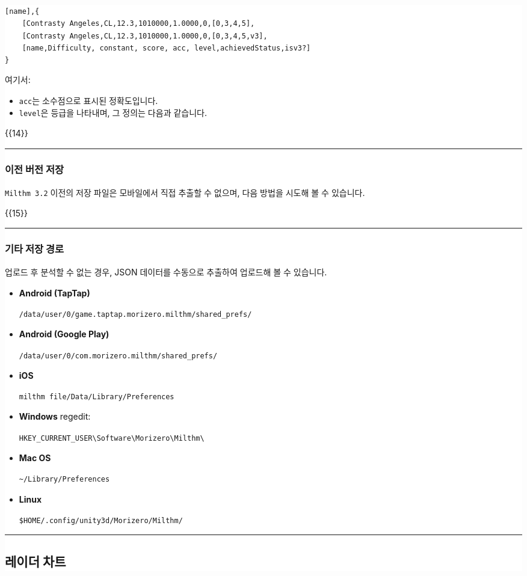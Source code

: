 ```text
[name],{
    [Contrasty Angeles,CL,12.3,1010000,1.0000,0,[0,3,4,5],
    [Contrasty Angeles,CL,12.3,1010000,1.0000,0,[0,3,4,5,v3],
    [name,Difficulty, constant, score, acc, level,achievedStatus,isv3?]
}
```

여기서:
- `acc`는 소수점으로 표시된 정확도입니다.
- `level`은 등급을 나타내며, 그 정의는 다음과 같습니다.

{{14}}

---

### 이전 버전 저장

`Milthm 3.2` 이전의 저장 파일은 모바일에서 직접 추출할 수 없으며, 다음 방법을 시도해 볼 수 있습니다.

{{15}}

---

### 기타 저장 경로

업로드 후 분석할 수 없는 경우, JSON 데이터를 수동으로 추출하여 업로드해 볼 수 있습니다.

- **Android (TapTap)**
  ```text
  /data/user/0/game.taptap.morizero.milthm/shared_prefs/
  ```
- **Android (Google Play)**
  ```text
  /data/user/0/com.morizero.milthm/shared_prefs/
  ```
- **iOS**
  ```text
  milthm file/Data/Library/Preferences
  ```
- **Windows**
  regedit:
  ```text
  HKEY_CURRENT_USER\Software\Morizero\Milthm\
  ```
- **Mac OS**
  ```text
  ~/Library/Preferences
  ```
- **Linux**
  ```text
  $HOME/.config/unity3d/Morizero/Milthm/
  ```

---

## 레이더 차트
